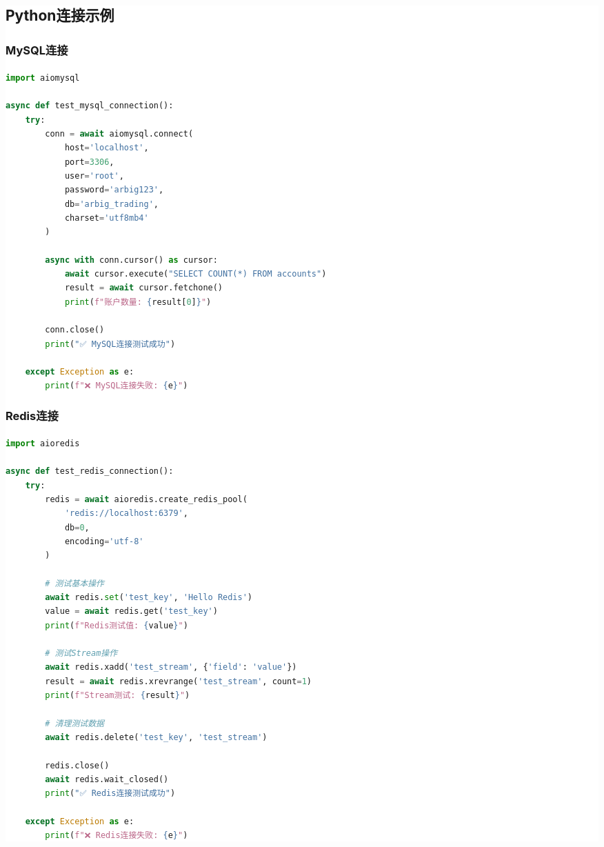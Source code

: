 ## Python连接示例

### MySQL连接
```python
import aiomysql

async def test_mysql_connection():
    try:
        conn = await aiomysql.connect(
            host='localhost',
            port=3306,
            user='root',
            password='arbig123',
            db='arbig_trading',
            charset='utf8mb4'
        )
        
        async with conn.cursor() as cursor:
            await cursor.execute("SELECT COUNT(*) FROM accounts")
            result = await cursor.fetchone()
            print(f"账户数量: {result[0]}")
        
        conn.close()
        print("✅ MySQL连接测试成功")
        
    except Exception as e:
        print(f"❌ MySQL连接失败: {e}")
```

### Redis连接
```python
import aioredis

async def test_redis_connection():
    try:
        redis = await aioredis.create_redis_pool(
            'redis://localhost:6379',
            db=0,
            encoding='utf-8'
        )
        
        # 测试基本操作
        await redis.set('test_key', 'Hello Redis')
        value = await redis.get('test_key')
        print(f"Redis测试值: {value}")
        
        # 测试Stream操作
        await redis.xadd('test_stream', {'field': 'value'})
        result = await redis.xrevrange('test_stream', count=1)
        print(f"Stream测试: {result}")
        
        # 清理测试数据
        await redis.delete('test_key', 'test_stream')
        
        redis.close()
        await redis.wait_closed()
        print("✅ Redis连接测试成功")
        
    except Exception as e:
        print(f"❌ Redis连接失败: {e}")
```
